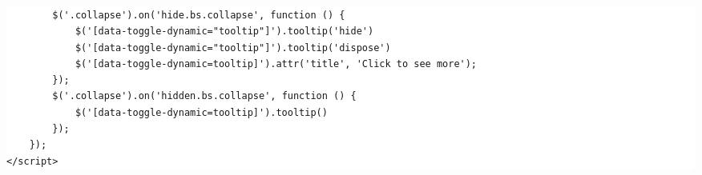             $('.collapse').on('hide.bs.collapse', function () {
                $('[data-toggle-dynamic="tooltip"]').tooltip('hide')
                $('[data-toggle-dynamic="tooltip"]').tooltip('dispose')
                $('[data-toggle-dynamic=tooltip]').attr('title', 'Click to see more');
            });   
            $('.collapse').on('hidden.bs.collapse', function () {
                $('[data-toggle-dynamic=tooltip]').tooltip()
            });   
        });
    </script>
<script src="/jss/jquery.countdown.min.js?v=21.7.2.0"></script>
<script src="/assets/js/custom/bignumber.min.js?v=21.7.2.0"></script>
<script type="text/javascript">
        var sid =  'a3dd43cd1ca76c65653fc9fd00d1c3a9';
        var startTxPendingCheck = false;
        var txHash = "";
        var LitOldPrice = "($14.83 )";
        var LitOldTxCost = "($3.00 )";
        var LitFunctionName = "";        
        var LitContractABI = '{}';
        var LitAdvancedModeAvailable = true;
        var isUniswapV3Decode = "";

        // parse and update ABI if exists
        if (LitContractABI != "Contract source code not verified") {
            LitContractABI = JSON.parse(LitContractABI);
        } else {
            LitContractABI = {};
        }

        //var checkBox = document.getElementById("customSwitch1");
        //var toggletext = document.getElementById("toggletext");

        if (LitAdvancedModeAvailable == false) {
            //need to disable advanced mode toggle
            document.getElementById("divswitch").style.display = "none";;
        } else {
            var baseUrlcheck = window.location.href.toLowerCase();
            if (baseUrlcheck.includes("/advanced") == true) {
                document.getElementById("customSwitch1").checked = true;
                toggletext.innerHTML = "<b>Advanced</b>";
            }
        }
                
        function toggleMode() {
            var checkBox = document.getElementById("customSwitch1");
            //console.log(checkBox.checked);
            var toggletext = document.getElementById("toggletext");
            // If the checkbox is checked, display the output text
            var baseUrl = window.location.href.split('#')[0].toLowerCase();;            
            if (checkBox.checked == false) {
                //console.log("checked");
                toggletext.innerHTML = "Simple";
                history.replaceState("", document.title, baseUrl.replace("/advanced", "") + '#internal');
                window.location.reload();
            } else {
                //console.log("un-checked");
                toggletext.innerHTML = "<b>Advanced</b>";
                history.replaceState("", document.title, baseUrl + '/advanced#internal');
                window.location.reload();
            }
        }            
